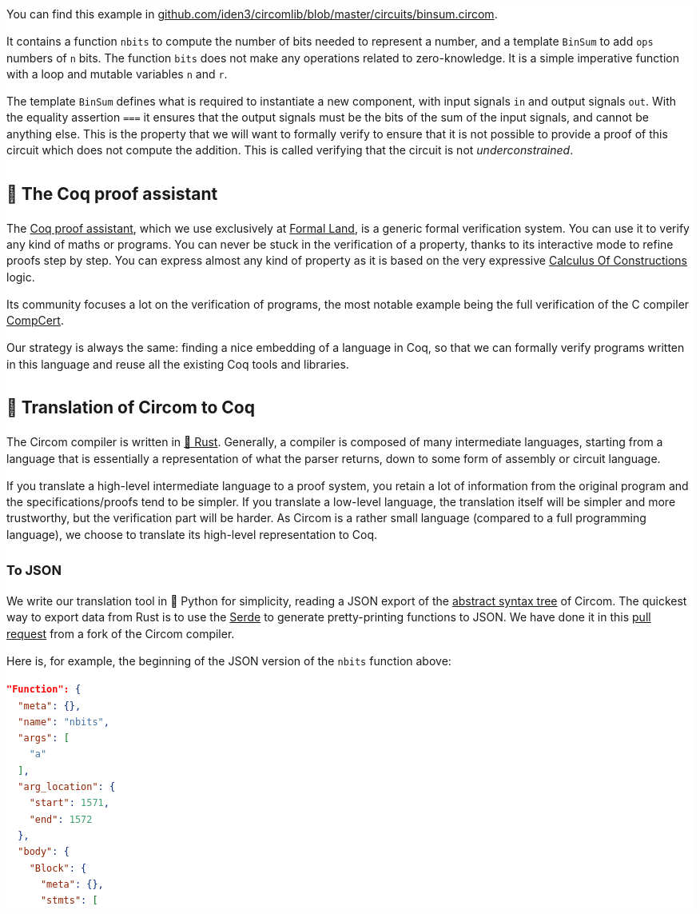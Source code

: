 You can find this example in [github.com/iden3/circomlib/blob/master/circuits/binsum.circom](https://github.com/iden3/circomlib/blob/master/circuits/binsum.circom).

It contains a function `nbits` to compute the number of bits needed to represent a number, and a template `BinSum` to add `ops` numbers of `n` bits. The function `bits` does not make any operations related to zero-knowledge. It is a simple imperative function with a loop and mutable variables `n` and `r`.

The template `BinSum` defines what is required to instantiate a new component, with input signals `in` and output signals `out`. With the equality assertion `===` it ensures that the output signals must be the bits of the sum of the input signals, and cannot be anything else. This is the property that we will want to formally verify to ensure that it is not possible to provide a proof of this circuit which does not compute the addition. This is called verifying that the circuit is not _underconstrained_.

## 🐓 The Coq proof assistant

The [Coq proof assistant](https://coq.inria.fr/), which we use exclusively at [Formal Land](https://formal.land), is a generic formal verification system. You can use it to verify any kind of maths or programs. You can never be stuck in the verification of a property, thanks to its interactive mode to refine proofs step by step. You can express almost any kind of property as it is based on the very expressive [Calculus Of Constructions](https://en.wikipedia.org/wiki/Calculus_of_constructions) logic.

Its community focuses a lot on the verification of programs, the most notable example being the full verification of the C compiler [CompCert](https://compcert.org/).

Our strategy is always the same: finding a nice embedding of a language in Coq, so that we can formally verify programs written in this language and reuse all the existing Coq tools and libraries.

## 🚀 Translation of Circom to Coq

The Circom compiler is written in [🦀&nbsp;Rust](https://www.rust-lang.org/). Generally, a compiler is composed of many intermediate languages, starting from a language that is essentially a representation of what the parser returns, down to some form of assembly or circuit language.

If you translate a high-level intermediate language to a proof system, you retain a lot of information from the original program and the specifications/proofs tend to be simpler. If you translate a low-level language, the translation itself will be simpler and more trustworthy, but the verification part will be harder. As Circom is a rather small language (compared to a full programming language), we choose to translate its high-level representation to Coq.

### To JSON

We write our translation tool in 🐍&nbsp;Python for simplicity, reading a JSON export of the [abstract syntax tree](https://github.com/iden3/circom/blob/master/program_structure/src/abstract_syntax_tree/ast.rs) of Circom. The quickest way to export data from Rust is to use the [Serde](https://serde.rs/) to generate pretty-printing functions to JSON. We have done it in this [pull request](https://github.com/formal-land/circom/pull/1) from a fork of the Circom compiler.

Here is, for example, the beginning of the JSON version of the `nbits` function above:

```json
"Function": {
  "meta": {},
  "name": "nbits",
  "args": [
    "a"
  ],
  "arg_location": {
    "start": 1571,
    "end": 1572
  },
  "body": {
    "Block": {
      "meta": {},
      "stmts": [
```